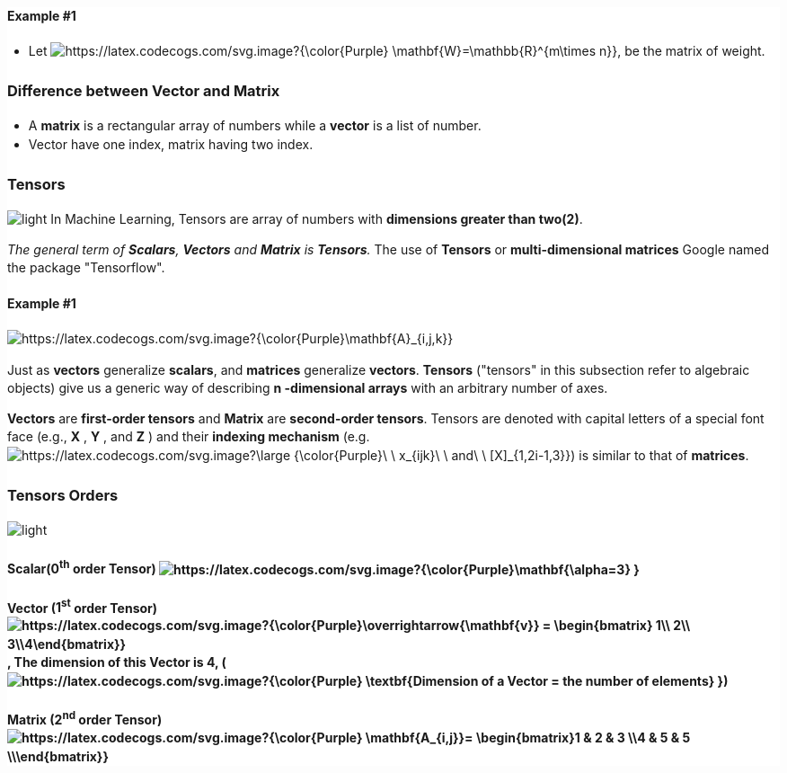 #### Example #1
* Let <img src="https://latex.codecogs.com/svg.image?{\color{Purple}&space;\mathbf{W}=\mathbb{R}^{m\times&space;n}}" title="https://latex.codecogs.com/svg.image?{\color{Purple} \mathbf{W}=\mathbb{R}^{m\times n}}" />, be the matrix of weight.

### Difference between Vector and Matrix
*  A **matrix** is a rectangular array of numbers while a **vector** is a list of number. 
*  Vector have one index, matrix having two index.

### Tensors
![light](https://user-images.githubusercontent.com/12748752/132402912-1a2a215e-de2f-4536-b28e-e75197136af9.png)
In Machine Learning, Tensors are array of numbers with **dimensions greater than two(2)**.

_The general term of **Scalars**, **Vectors** and **Matrix** is **Tensors**._ The use of **Tensors** or **multi-dimensional matrices** Google named the package "Tensorflow".

#### Example #1
<img src="https://latex.codecogs.com/svg.image?{\color{Purple}\mathbf{A}_{i,j,k}}" title="https://latex.codecogs.com/svg.image?{\color{Purple}\mathbf{A}_{i,j,k}}" />

Just as **vectors** generalize **scalars**, and **matrices** generalize **vectors**. **Tensors** ("tensors" in this subsection refer to algebraic objects) give us a generic way of describing  **n -dimensional arrays** with an arbitrary number of axes.

**Vectors** are **first-order tensors** and **Matrix** are **second-order tensors**. Tensors are denoted with capital letters of a special font face (e.g.,  **X** ,  **Y** , and  **Z** ) and their **indexing mechanism** (e.g. <img src="https://latex.codecogs.com/svg.image?\large&space;{\color{Purple}\&space;\&space;x_{ijk}\&space;\&space;and\&space;\&space;[X]_{1,2i-1,3}}" title="https://latex.codecogs.com/svg.image?\large {\color{Purple}\ \ x_{ijk}\ \ and\ \ [X]_{1,2i-1,3}}" />) is similar to that of **matrices**.


### Tensors Orders
![light](https://user-images.githubusercontent.com/12748752/132402912-1a2a215e-de2f-4536-b28e-e75197136af9.png)

#### Scalar(**0<sup>th</sup>** order **Tensor**) <img src="https://latex.codecogs.com/svg.image?{\color{Purple}\mathbf{\alpha=3}&space;}" title="https://latex.codecogs.com/svg.image?{\color{Purple}\mathbf{\alpha=3} }" align="center"/>

#### Vector (**1<sup>st</sup>** order **Tensor**)  <img src="https://latex.codecogs.com/svg.image?{\color{Purple}\overrightarrow{\mathbf{v}}&space;=&space;\begin{bmatrix}&space;1\\&space;2\\&space;3\\4\end{bmatrix}}" title="https://latex.codecogs.com/svg.image?{\color{Purple}\overrightarrow{\mathbf{v}} = \begin{bmatrix} 1\\ 2\\ 3\\4\end{bmatrix}}" align="center"/>, The dimension of this Vector is 4, (<img src="https://latex.codecogs.com/svg.image?{\color{Purple}&space;\textbf{Dimension&space;of&space;a&space;Vector&space;=&space;the&space;number&space;of&space;elements}&space;}" title="https://latex.codecogs.com/svg.image?{\color{Purple} \textbf{Dimension of a Vector = the number of elements} }" align="center"/>)

#### Matrix (**2<sup>nd</sup>** order **Tensor**) <img src="https://latex.codecogs.com/svg.image?{\color{Purple}&space;\mathbf{A_{i,j}}=&space;\begin{bmatrix}1&space;&&space;2&space;&space;&&space;3&space;\\4&space;&&space;5&space;&&space;5&space;\\\end{bmatrix}}" title="https://latex.codecogs.com/svg.image?{\color{Purple} \mathbf{A_{i,j}}= \begin{bmatrix}1 & 2 & 3 \\4 & 5 & 5 \\\end{bmatrix}}" align="center"/>
